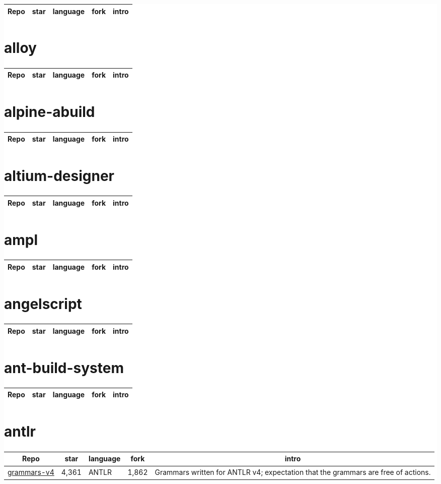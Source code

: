 Repo|star|language|fork|intro
-|-|-|-|-



# alloy

Repo|star|language|fork|intro
-|-|-|-|-



# alpine-abuild

Repo|star|language|fork|intro
-|-|-|-|-



# altium-designer

Repo|star|language|fork|intro
-|-|-|-|-



# ampl

Repo|star|language|fork|intro
-|-|-|-|-



# angelscript

Repo|star|language|fork|intro
-|-|-|-|-



# ant-build-system

Repo|star|language|fork|intro
-|-|-|-|-



# antlr

Repo|star|language|fork|intro
-|-|-|-|-
[grammars-v4](https://github.com/antlr/grammars-v4)|4,361|ANTLR|1,862|Grammars written for ANTLR v4; expectation that the grammars are free of actions.
